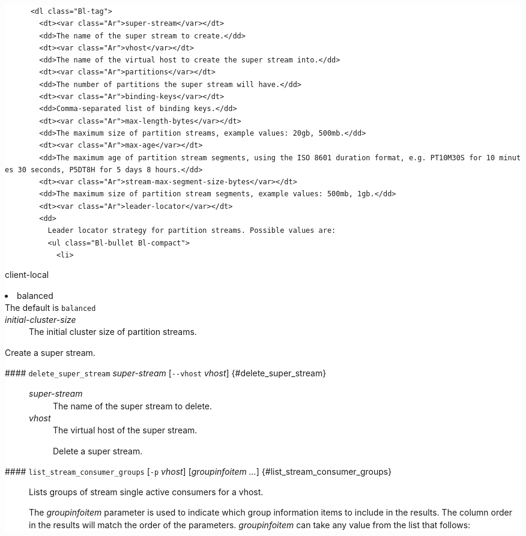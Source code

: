           <dl class="Bl-tag">
            <dt><var class="Ar">super-stream</var></dt>
            <dd>The name of the super stream to create.</dd>
            <dt><var class="Ar">vhost</var></dt>
            <dd>The name of the virtual host to create the super stream into.</dd>
            <dt><var class="Ar">partitions</var></dt>
            <dd>The number of partitions the super stream will have.</dd>
            <dt><var class="Ar">binding-keys</var></dt>
            <dd>Comma-separated list of binding keys.</dd>
            <dt><var class="Ar">max-length-bytes</var></dt>
            <dd>The maximum size of partition streams, example values: 20gb, 500mb.</dd>
            <dt><var class="Ar">max-age</var></dt>
            <dd>The maximum age of partition stream segments, using the ISO 8601 duration format, e.g. PT10M30S for 10 minutes 30 seconds, P5DT8H for 5 days 8 hours.</dd>
            <dt><var class="Ar">stream-max-segment-size-bytes</var></dt>
            <dd>The maximum size of partition stream segments, example values: 500mb, 1gb.</dd>
            <dt><var class="Ar">leader-locator</var></dt>
            <dd>
              Leader locator strategy for partition streams. Possible values are:
              <ul class="Bl-bullet Bl-compact">
                <li>
client-local
</li>
                <li>
balanced
</li>
              </ul>
The default is <code class="Cm">balanced</code>
            </dd>
            <dt><var class="Ar">initial-cluster-size</var></dt>
            <dd>The initial cluster size of partition streams.</dd>
          </dl>
          <p class="Pp">Create a super stream.</p>
        </dd>
        <dt >
#### <code class="Cm">delete_super_stream</code> <var class="Ar">super-stream</var> [<code class="Fl">--vhost</code> <var class="Ar">vhost</var>] {#delete_super_stream}
        </dt>
        <dd>
          <dl class="Bl-tag">
            <dt><var class="Ar">super-stream</var></dt>
            <dd>The name of the super stream to delete.</dd>
            <dt><var class="Ar">vhost</var></dt>
            <dd>
              The virtual host of the super stream.
              <p class="Pp">Delete a super stream.</p>
            </dd>
          </dl>
          <p class="Pp"></p>
        </dd>
        <dt >
#### <code class="Cm">list_stream_consumer_groups</code> [<code class="Fl">-p</code> <var class="Ar">vhost</var>] [<var class="Ar">groupinfoitem ...</var>] {#list_stream_consumer_groups}
        </dt>
        <dd>
          <p class="Pp">Lists groups of stream single active consumers for a vhost.</p>
          <p class="Pp">The <var class="Ar">groupinfoitem</var> parameter is used to indicate which group information items to include in the results. The column order in the results will match the order of the parameters. <var class="Ar">groupinfoitem</var> can take any value from the list that follows:</p>
          <dl class="Bl-tag">